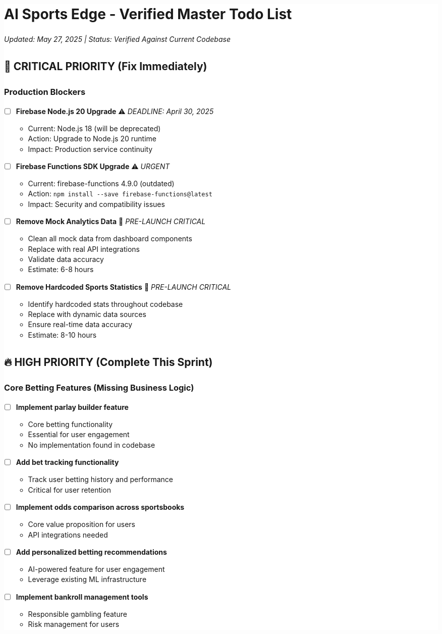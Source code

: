 # AI Sports Edge - Verified Master Todo List
*Updated: May 27, 2025 | Status: Verified Against Current Codebase*

## 🚨 **CRITICAL PRIORITY (Fix Immediately)**

### Production Blockers
- [ ] **Firebase Node.js 20 Upgrade** ⚠️ *DEADLINE: April 30, 2025*
  - Current: Node.js 18 (will be deprecated)
  - Action: Upgrade to Node.js 20 runtime
  - Impact: Production service continuity

- [ ] **Firebase Functions SDK Upgrade** ⚠️ *URGENT*
  - Current: firebase-functions 4.9.0 (outdated)
  - Action: `npm install --save firebase-functions@latest`
  - Impact: Security and compatibility issues

- [ ] **Remove Mock Analytics Data** 🎯 *PRE-LAUNCH CRITICAL*
  - Clean all mock data from dashboard components
  - Replace with real API integrations
  - Validate data accuracy
  - Estimate: 6-8 hours

- [ ] **Remove Hardcoded Sports Statistics** 🎯 *PRE-LAUNCH CRITICAL*
  - Identify hardcoded stats throughout codebase
  - Replace with dynamic data sources
  - Ensure real-time data accuracy
  - Estimate: 8-10 hours

## 🔥 **HIGH PRIORITY (Complete This Sprint)**

### Core Betting Features (Missing Business Logic)
- [ ] **Implement parlay builder feature**
  - Core betting functionality
  - Essential for user engagement
  - No implementation found in codebase

- [ ] **Add bet tracking functionality**
  - Track user betting history and performance
  - Critical for user retention

- [ ] **Implement odds comparison across sportsbooks**
  - Core value proposition for users
  - API integrations needed

- [ ] **Add personalized betting recommendations**
  - AI-powered feature for user engagement
  - Leverage existing ML infrastructure

- [ ] **Implement bankroll management tools**
  - Responsible gambling feature
  - Risk management for users
